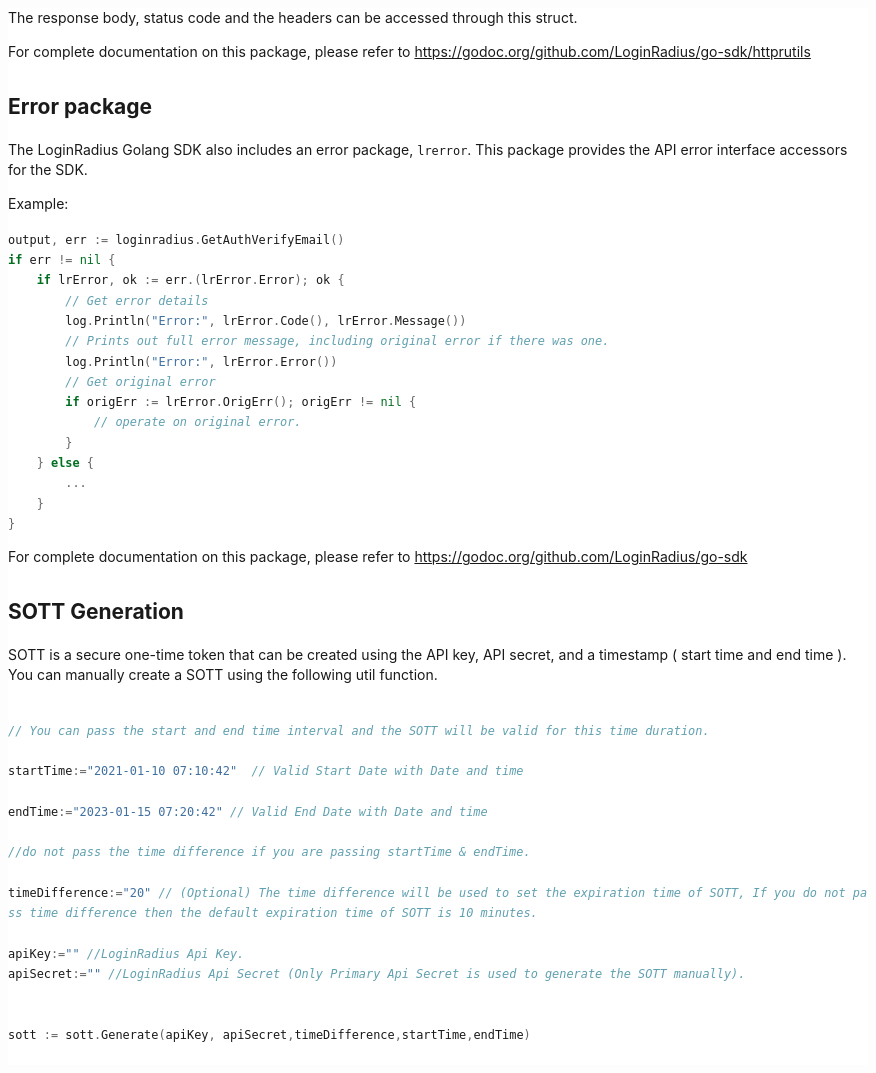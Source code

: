 The response body, status code and the headers can be accessed through this struct.

For complete documentation on this package, please refer to https://godoc.org/github.com/LoginRadius/go-sdk/httprutils

## Error package

The LoginRadius Golang SDK also includes an error package, `lrerror`. This package provides the API error interface accessors for the SDK.

Example:

```go
output, err := loginradius.GetAuthVerifyEmail()
if err != nil {
    if lrError, ok := err.(lrError.Error); ok {
        // Get error details
        log.Println("Error:", lrError.Code(), lrError.Message())
        // Prints out full error message, including original error if there was one.
        log.Println("Error:", lrError.Error())
        // Get original error
        if origErr := lrError.OrigErr(); origErr != nil {
            // operate on original error.
        }
    } else {
        ...
    }
}
```

For complete documentation on this package, please refer to https://godoc.org/github.com/LoginRadius/go-sdk

## SOTT Generation

SOTT is a secure one-time token that can be created using the API key, API secret, and a timestamp ( start time and end time ). You can manually create a SOTT using the following util function.

```go

// You can pass the start and end time interval and the SOTT will be valid for this time duration. 

startTime:="2021-01-10 07:10:42"  // Valid Start Date with Date and time

endTime:="2023-01-15 07:20:42" // Valid End Date with Date and time
								
//do not pass the time difference if you are passing startTime & endTime.						
								
timeDifference:="20" // (Optional) The time difference will be used to set the expiration time of SOTT, If you do not pass time difference then the default expiration time of SOTT is 10 minutes.

apiKey:="" //LoginRadius Api Key.
apiSecret:="" //LoginRadius Api Secret (Only Primary Api Secret is used to generate the SOTT manually).
		

sott := sott.Generate(apiKey, apiSecret,timeDifference,startTime,endTime)						
				
```
